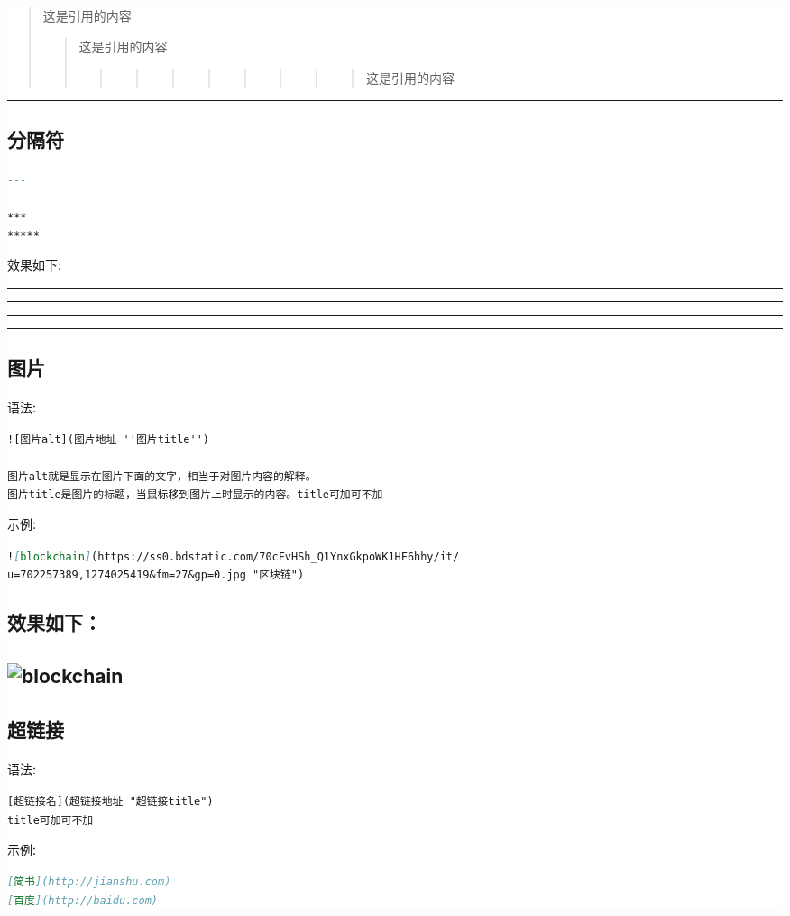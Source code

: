 >这是引用的内容
>>这是引用的内容
>>>>>>>>>>这是引用的内容
---
## 分隔符

```Markdown
---
----
***
*****
```

效果如下:

---
----
***
*****

## 图片

语法:
```Grammar
![图片alt](图片地址 ''图片title'')

图片alt就是显示在图片下面的文字，相当于对图片内容的解释。
图片title是图片的标题，当鼠标移到图片上时显示的内容。title可加可不加
```
示例:
```Markdown
![blockchain](https://ss0.bdstatic.com/70cFvHSh_Q1YnxGkpoWK1HF6hhy/it/
u=702257389,1274025419&fm=27&gp=0.jpg "区块链")
```

效果如下：
---

![blockchain](https://ss0.bdstatic.com/70cFvHSh_Q1YnxGkpoWK1HF6hhy/it/u=702257389,1274025419&fm=27&gp=0.jpg "区块链")
---

## 超链接
语法:
```Grammar
[超链接名](超链接地址 "超链接title")
title可加可不加
```
示例:
```Markdown
[简书](http://jianshu.com)
[百度](http://baidu.com)
```
